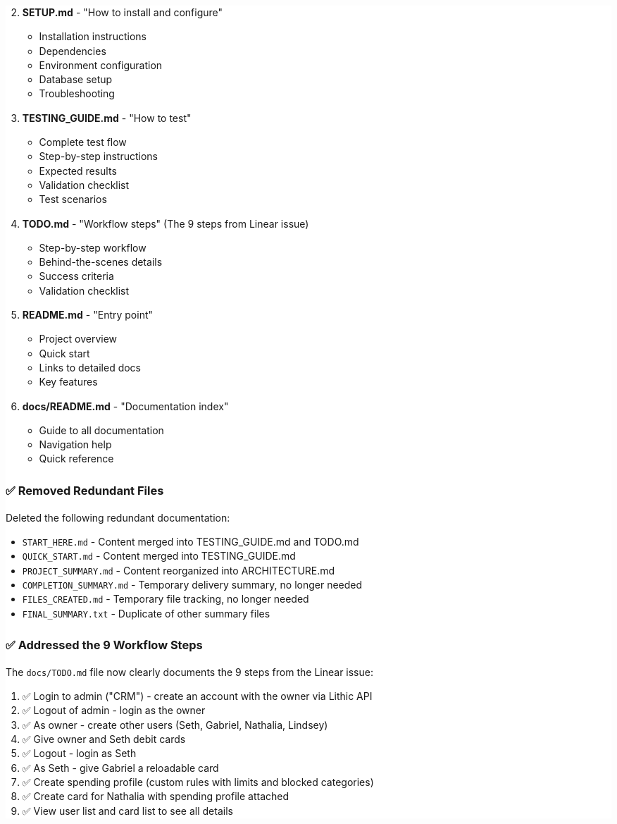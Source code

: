 2. **SETUP.md** - "How to install and configure"
   - Installation instructions
   - Dependencies
   - Environment configuration
   - Database setup
   - Troubleshooting

3. **TESTING_GUIDE.md** - "How to test"
   - Complete test flow
   - Step-by-step instructions
   - Expected results
   - Validation checklist
   - Test scenarios

4. **TODO.md** - "Workflow steps" (The 9 steps from Linear issue)
   - Step-by-step workflow
   - Behind-the-scenes details
   - Success criteria
   - Validation checklist

5. **README.md** - "Entry point"
   - Project overview
   - Quick start
   - Links to detailed docs
   - Key features

6. **docs/README.md** - "Documentation index"
   - Guide to all documentation
   - Navigation help
   - Quick reference

### ✅ Removed Redundant Files

Deleted the following redundant documentation:
- `START_HERE.md` - Content merged into TESTING_GUIDE.md and TODO.md
- `QUICK_START.md` - Content merged into TESTING_GUIDE.md
- `PROJECT_SUMMARY.md` - Content reorganized into ARCHITECTURE.md
- `COMPLETION_SUMMARY.md` - Temporary delivery summary, no longer needed
- `FILES_CREATED.md` - Temporary file tracking, no longer needed
- `FINAL_SUMMARY.txt` - Duplicate of other summary files

### ✅ Addressed the 9 Workflow Steps

The `docs/TODO.md` file now clearly documents the 9 steps from the Linear issue:

1. ✅ Login to admin ("CRM") - create an account with the owner via Lithic API
2. ✅ Logout of admin - login as the owner
3. ✅ As owner - create other users (Seth, Gabriel, Nathalia, Lindsey)
4. ✅ Give owner and Seth debit cards
5. ✅ Logout - login as Seth
6. ✅ As Seth - give Gabriel a reloadable card
7. ✅ Create spending profile (custom rules with limits and blocked categories)
8. ✅ Create card for Nathalia with spending profile attached
9. ✅ View user list and card list to see all details
